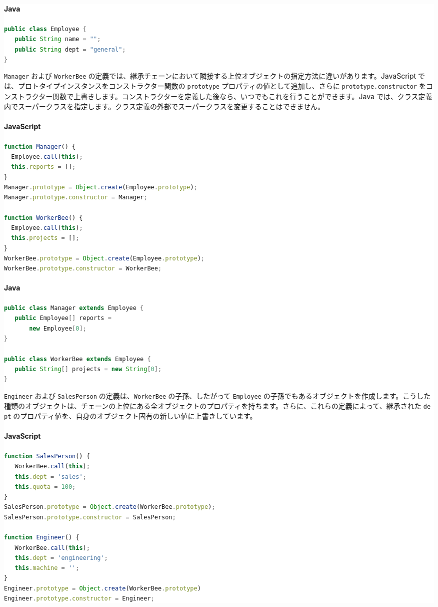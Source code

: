 #### Java

```java
public class Employee {
   public String name = "";
   public String dept = "general";
}
```

`Manager` および `WorkerBee` の定義では、継承チェーンにおいて隣接する上位オブジェクトの指定方法に違いがあります。JavaScript では、プロトタイプインスタンスをコンストラクター関数の `prototype` プロパティの値として追加し、さらに `prototype.constructor` をコンストラクター関数で上書きします。コンストラクターを定義した後なら、いつでもこれを行うことができます。Java では、クラス定義内でスーパークラスを指定します。クラス定義の外部でスーパークラスを変更することはできません。

#### JavaScript

```js
function Manager() {
  Employee.call(this);
  this.reports = [];
}
Manager.prototype = Object.create(Employee.prototype);
Manager.prototype.constructor = Manager;

function WorkerBee() {
  Employee.call(this);
  this.projects = [];
}
WorkerBee.prototype = Object.create(Employee.prototype);
WorkerBee.prototype.constructor = WorkerBee;
```

#### Java

```java
public class Manager extends Employee {
   public Employee[] reports =
       new Employee[0];
}

public class WorkerBee extends Employee {
   public String[] projects = new String[0];
}
```

`Engineer` および `SalesPerson` の定義は、`WorkerBee` の子孫、したがって `Employee` の子孫でもあるオブジェクトを作成します。こうした種類のオブジェクトは、チェーンの上位にある全オブジェクトのプロパティを持ちます。さらに、これらの定義によって、継承された `dept` のプロパティ値を、自身のオブジェクト固有の新しい値に上書きしています。

#### JavaScript

```js
function SalesPerson() {
   WorkerBee.call(this);
   this.dept = 'sales';
   this.quota = 100;
}
SalesPerson.prototype = Object.create(WorkerBee.prototype);
SalesPerson.prototype.constructor = SalesPerson;

function Engineer() {
   WorkerBee.call(this);
   this.dept = 'engineering';
   this.machine = '';
}
Engineer.prototype = Object.create(WorkerBee.prototype)
Engineer.prototype.constructor = Engineer;
```

